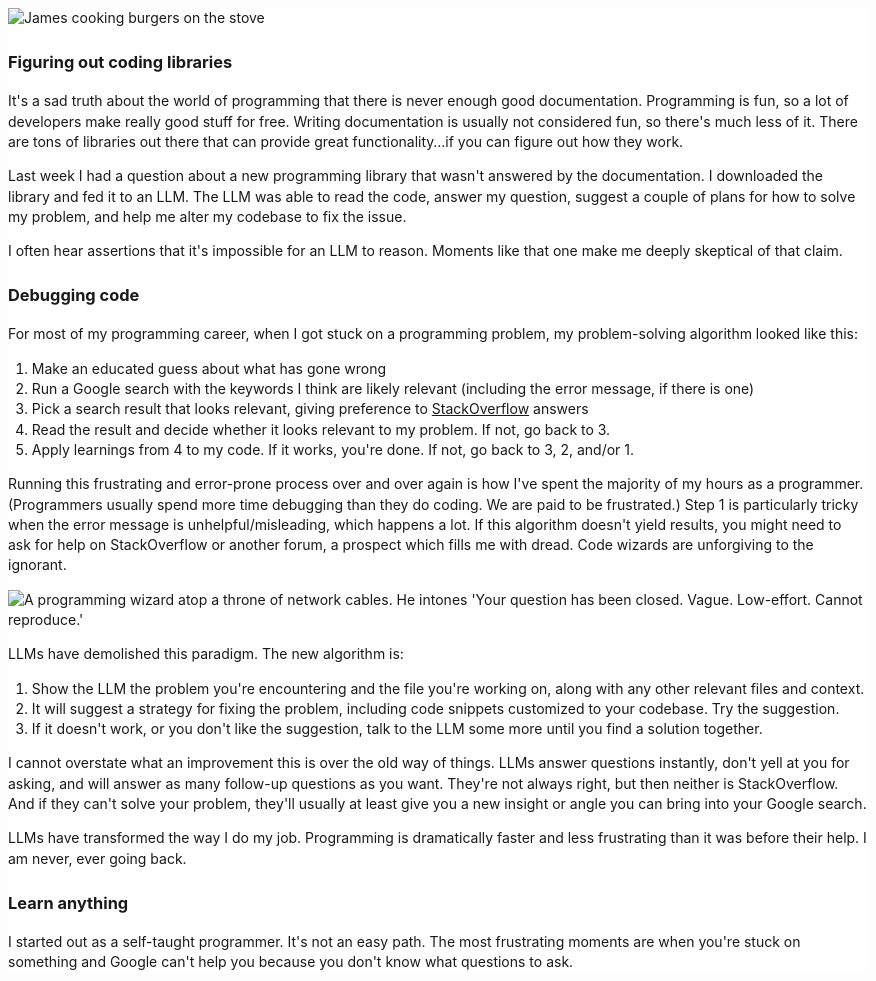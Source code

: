 <img class="photo" src="{{ '/assets/2025-03-02/cooking.jpg' | absolute_url }}" alt="James cooking burgers on the stove" />

### Figuring out coding libraries
It's a sad truth about the world of programming that there is never enough good documentation. Programming is fun, so a lot of developers make really good stuff for free. Writing documentation is usually not considered fun, so there's much less of it. There are tons of libraries out there that can provide great functionality…if you can figure out how they work.

Last week I had a question about a new programming library that wasn't answered by the documentation. I downloaded the library and fed it to an LLM. The LLM was able to read the code, answer my question, suggest a couple of plans for how to solve my problem, and help me alter my codebase to fix the issue. 

I often hear assertions that it's impossible for an LLM to reason. Moments like that one make me deeply skeptical of that claim.

### Debugging code
For most of my programming career, when I got stuck on a programming problem, my problem-solving algorithm looked like this:
1. Make an educated guess about what has gone wrong
2. Run a Google search with the keywords I think are likely relevant (including the error message, if there is one)
3. Pick a search result that looks relevant, giving preference to [StackOverflow](https://stackoverflow.com/) answers
4. Read the result and decide whether it looks relevant to my problem. If not, go back to 3.
5. Apply learnings from 4 to my code. If it works, you're done. If not, go back to 3, 2, and/or 1.

Running this frustrating and error-prone process over and over again is how I've spent the majority of my hours as a programmer. (Programmers usually spend more time debugging than they do coding. We are paid to be frustrated.) Step 1 is particularly tricky when the error message is unhelpful/misleading, which happens a lot. If this algorithm doesn't yield results, you might need to ask for help on StackOverflow or another forum, a prospect which fills me with dread. Code wizards are unforgiving to the ignorant.

<img class="photo" src="{{ '/assets/2025-03-02/programming-wizard.png' | absolute_url }}" alt="A programming wizard atop a throne of network cables. He intones 'Your question has been closed. Vague. Low-effort. Cannot reproduce.'" />

LLMs have demolished this paradigm. The new algorithm is:
1. Show the LLM the problem you're encountering and the file you're working on, along with any other relevant files and context.
2. It will suggest a strategy for fixing the problem, including code snippets customized to your codebase. Try the suggestion.
3. If it doesn't work, or you don't like the suggestion, talk to the LLM some more until you find a solution together.

I cannot overstate what an improvement this is over the old way of things. LLMs answer questions instantly, don't yell at you for asking, and will answer as many follow-up questions as you want. They're not always right, but then neither is StackOverflow. And if they can't solve your problem, they'll usually at least give you a new insight or angle you can bring into your Google search. 

LLMs have transformed the way I do my job. Programming is dramatically faster and less frustrating than it was before their help. I am never, ever going back.

### Learn anything
I started out as a self-taught programmer. It's not an easy path. The most frustrating moments are when you're stuck on something and Google can't help you because you don't know what questions to ask.
